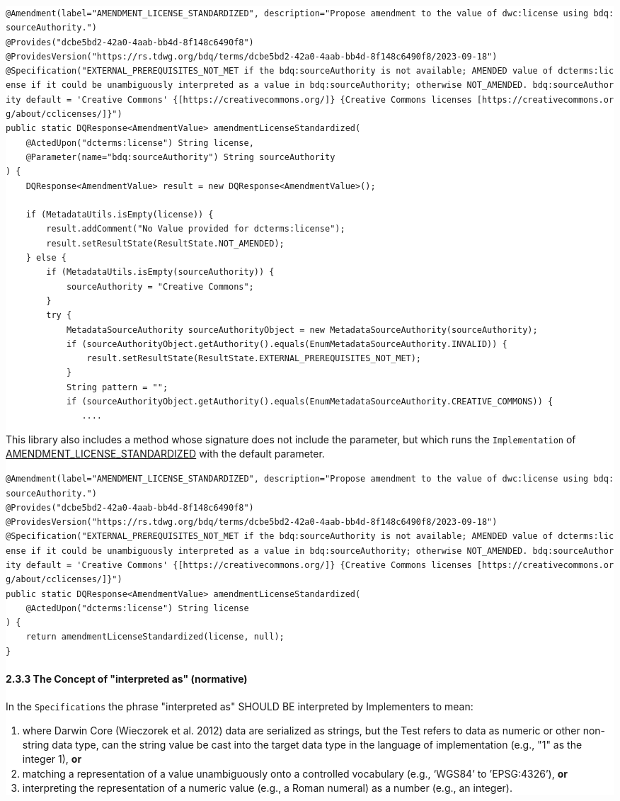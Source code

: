     @Amendment(label="AMENDMENT_LICENSE_STANDARDIZED", description="Propose amendment to the value of dwc:license using bdq:sourceAuthority.")
    @Provides("dcbe5bd2-42a0-4aab-bb4d-8f148c6490f8")
    @ProvidesVersion("https://rs.tdwg.org/bdq/terms/dcbe5bd2-42a0-4aab-bb4d-8f148c6490f8/2023-09-18")
    @Specification("EXTERNAL_PREREQUISITES_NOT_MET if the bdq:sourceAuthority is not available; AMENDED value of dcterms:license if it could be unambiguously interpreted as a value in bdq:sourceAuthority; otherwise NOT_AMENDED. bdq:sourceAuthority default = 'Creative Commons' {[https://creativecommons.org/]} {Creative Commons licenses [https://creativecommons.org/about/cclicenses/]}")
    public static DQResponse<AmendmentValue> amendmentLicenseStandardized(
        @ActedUpon("dcterms:license") String license,
        @Parameter(name="bdq:sourceAuthority") String sourceAuthority
    ) {
        DQResponse<AmendmentValue> result = new DQResponse<AmendmentValue>();

        if (MetadataUtils.isEmpty(license)) { 
            result.addComment("No Value provided for dcterms:license");
            result.setResultState(ResultState.NOT_AMENDED);
        } else { 
            if (MetadataUtils.isEmpty(sourceAuthority)) { 
                sourceAuthority = "Creative Commons";
            }
            try { 
                MetadataSourceAuthority sourceAuthorityObject = new MetadataSourceAuthority(sourceAuthority);
                if (sourceAuthorityObject.getAuthority().equals(EnumMetadataSourceAuthority.INVALID)) { 
                    result.setResultState(ResultState.EXTERNAL_PREREQUISITES_NOT_MET);
                }
                String pattern = "";
                if (sourceAuthorityObject.getAuthority().equals(EnumMetadataSourceAuthority.CREATIVE_COMMONS)) {
                   ....

This library also includes a method whose signature does not include the parameter, but which runs the `Implementation` of [AMENDMENT_LICENSE_STANDARDIZED](../../terms/bdqtest/index.md#AMENDMENT_LICENSE_STANDARDIZED) with the default parameter.

    @Amendment(label="AMENDMENT_LICENSE_STANDARDIZED", description="Propose amendment to the value of dwc:license using bdq:sourceAuthority.")
    @Provides("dcbe5bd2-42a0-4aab-bb4d-8f148c6490f8")
    @ProvidesVersion("https://rs.tdwg.org/bdq/terms/dcbe5bd2-42a0-4aab-bb4d-8f148c6490f8/2023-09-18")
    @Specification("EXTERNAL_PREREQUISITES_NOT_MET if the bdq:sourceAuthority is not available; AMENDED value of dcterms:license if it could be unambiguously interpreted as a value in bdq:sourceAuthority; otherwise NOT_AMENDED. bdq:sourceAuthority default = 'Creative Commons' {[https://creativecommons.org/]} {Creative Commons licenses [https://creativecommons.org/about/cclicenses/]}")
    public static DQResponse<AmendmentValue> amendmentLicenseStandardized(
        @ActedUpon("dcterms:license") String license
    ) {
        return amendmentLicenseStandardized(license, null);
    }

#### 2.3.3 The Concept of "interpreted as" (normative)

In the `Specifications` the phrase "interpreted as" SHOULD BE interpreted by Implementers to mean: 

1. where Darwin Core (Wieczorek et al. 2012) data are serialized as strings, but the Test refers to data as numeric or other non-string data type, can the string value be cast into the target data type in the language of implementation (e.g., "1" as the integer 1), **or**
2. matching a representation of a value unambiguously onto a controlled vocabulary (e.g., ‘WGS84’ to ’EPSG:4326’), **or**
3. interpreting the representation of a numeric value (e.g., a Roman numeral) as a number (e.g., an integer).
